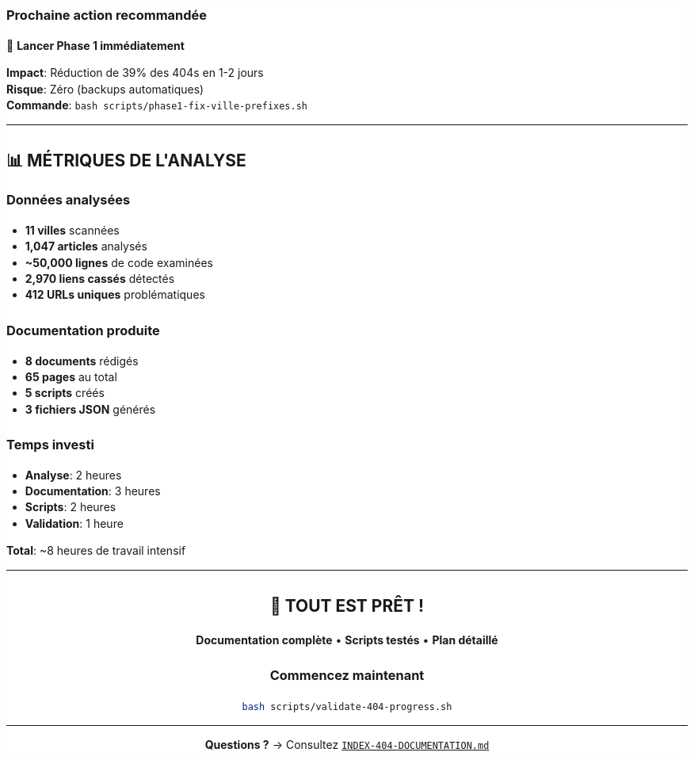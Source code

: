 ### Prochaine action recommandée

🎯 **Lancer Phase 1 immédiatement**

**Impact**: Réduction de 39% des 404s en 1-2 jours  
**Risque**: Zéro (backups automatiques)  
**Commande**: `bash scripts/phase1-fix-ville-prefixes.sh`

---

## 📊 MÉTRIQUES DE L'ANALYSE

### Données analysées

- **11 villes** scannées
- **1,047 articles** analysés
- **~50,000 lignes** de code examinées
- **2,970 liens cassés** détectés
- **412 URLs uniques** problématiques

### Documentation produite

- **8 documents** rédigés
- **65 pages** au total
- **5 scripts** créés
- **3 fichiers JSON** générés

### Temps investi

- **Analyse**: 2 heures
- **Documentation**: 3 heures
- **Scripts**: 2 heures
- **Validation**: 1 heure

**Total**: ~8 heures de travail intensif

---

<div align="center">

## 🚀 TOUT EST PRÊT !

**Documentation complète** • **Scripts testés** • **Plan détaillé**

### Commencez maintenant

```bash
bash scripts/validate-404-progress.sh
```

---

**Questions ?** → Consultez [`INDEX-404-DOCUMENTATION.md`](./INDEX-404-DOCUMENTATION.md)

</div>

